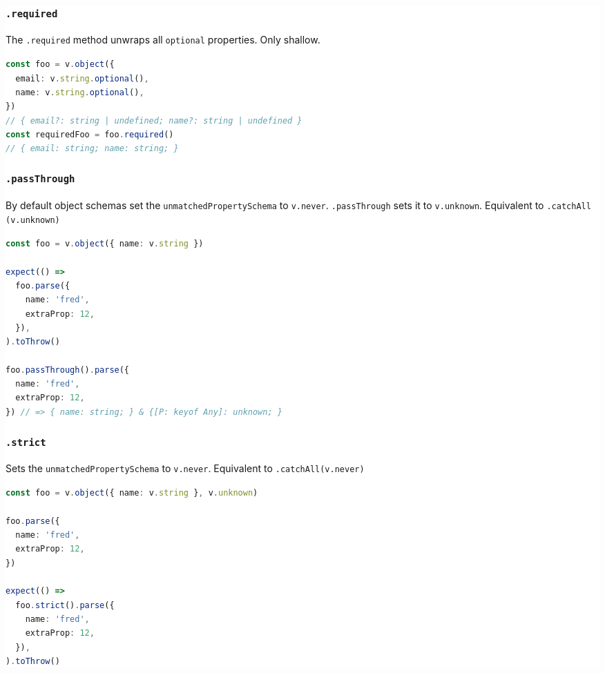 ### `.required`

The `.required` method unwraps all `optional` properties. Only shallow.

```typescript
const foo = v.object({
  email: v.string.optional(),
  name: v.string.optional(),
})
// { email?: string | undefined; name?: string | undefined }
const requiredFoo = foo.required()
// { email: string; name: string; }
```

### `.passThrough`

By default object schemas set the `unmatchedPropertySchema` to `v.never`. `.passThrough` sets it to `v.unknown`. Equivalent to `.catchAll(v.unknown)`

```typescript
const foo = v.object({ name: v.string })

expect(() =>
  foo.parse({
    name: 'fred',
    extraProp: 12,
  }),
).toThrow()

foo.passThrough().parse({
  name: 'fred',
  extraProp: 12,
}) // => { name: string; } & {[P: keyof Any]: unknown; }
```

### `.strict`

Sets the `unmatchedPropertySchema` to `v.never`. Equivalent to `.catchAll(v.never)`

```typescript
const foo = v.object({ name: v.string }, v.unknown)

foo.parse({
  name: 'fred',
  extraProp: 12,
})

expect(() =>
  foo.strict().parse({
    name: 'fred',
    extraProp: 12,
  }),
).toThrow()
```
